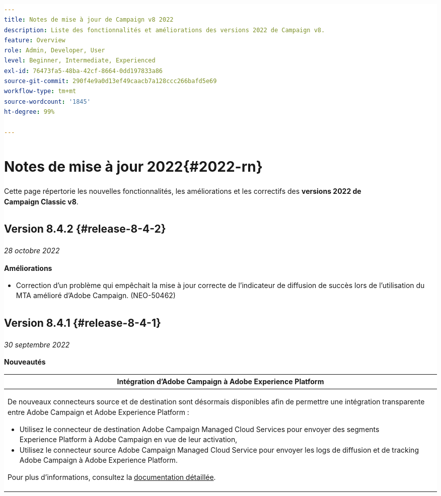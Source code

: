 ```yaml
---
title: Notes de mise à jour de Campaign v8 2022
description: Liste des fonctionnalités et améliorations des versions 2022 de Campaign v8.
feature: Overview
role: Admin, Developer, User
level: Beginner, Intermediate, Experienced
exl-id: 76473fa5-48ba-42cf-8664-0dd197833a86
source-git-commit: 290f4e9a0d13ef49caacb7a128ccc266bafd5e69
workflow-type: tm+mt
source-wordcount: '1845'
ht-degree: 99%

---
```


# Notes de mise à jour 2022{#2022-rn}

Cette page répertorie les nouvelles fonctionnalités, les améliorations et les correctifs des **versions 2022 de Campaign Classic v8**.

## Version 8.4.2 {#release-8-4-2}

_28 octobre 2022_

**Améliorations**

* Correction d’un problème qui empêchait la mise à jour correcte de l’indicateur de diffusion de succès lors de l’utilisation du MTA amélioré d’Adobe Campaign. (NEO-50462)

## Version 8.4.1 {#release-8-4-1}

_30 septembre 2022_

**Nouveautés**

<table> 
<thead>
<tr> 
<th> <strong>Intégration d’Adobe Campaign à Adobe Experience Platform</strong><br /> </th> 
</tr> 
</thead> 
<tbody> 
<tr> 
<td><p>De nouveaux connecteurs source et de destination sont désormais disponibles afin de permettre une intégration transparente entre Adobe Campaign et Adobe Experience Platform :</p>
<ul><li>Utilisez le connecteur de destination Adobe Campaign Managed Cloud Services pour envoyer des segments Experience Platform à Adobe Campaign en vue de leur activation,</li>
<li>Utilisez le connecteur source Adobe Campaign Managed Cloud Service pour envoyer les logs de diffusion et de tracking Adobe Campaign à Adobe Experience Platform.</li>
</ul>
<p>Pour plus d’informations, consultez la <a href="../connect/ac-aep.md">documentation détaillée</a>.</p>
</td> 
</tr> 
</tbody> 
</table>
